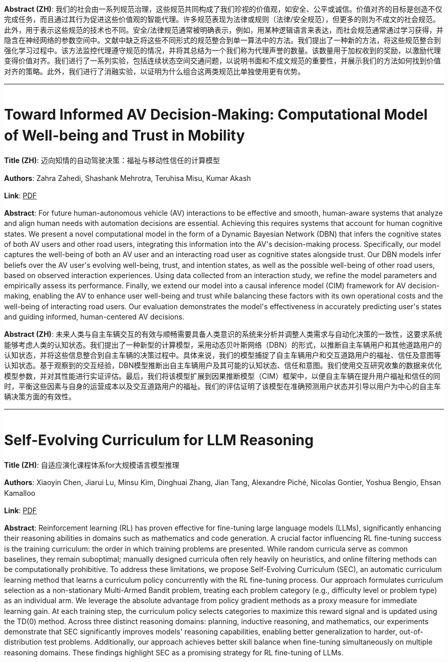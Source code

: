 **Abstract (ZH)**: 我们的社会由一系列规范治理，这些规范共同构成了我们珍视的价值观，如安全、公平或诚信。价值对齐的目标是创造不仅完成任务，而且通过其行为促进这些价值观的智能代理。许多规范表现为法律或规则（法律/安全规范），但更多的则为不成文的社会规范。此外，用于表示这些规范的技术也不同。安全/法律规范通常被明确表示，例如，用某种逻辑语言来表达，而社会规范通常通过学习获得，并隐含在神经网络的参数空间中。文献中缺乏将这些不同形式的规范整合到单一算法中的方法。我们提出了一种新的方法，将这些规范整合到强化学习过程中。该方法监控代理遵守规范的情况，并将其总结为一个我们称为代理声誉的数量。该数量用于加权收到的奖励，以激励代理变得价值对齐。我们进行了一系列实验，包括连续状态空间交通问题，以说明书面和不成文规范的重要性，并展示我们的方法如何找到价值对齐的策略。此外，我们进行了消融实验，以证明为什么组合这两类规范比单独使用更有优势。 

---
# Toward Informed AV Decision-Making: Computational Model of Well-being and Trust in Mobility 

**Title (ZH)**: 迈向知情的自动驾驶决策：福祉与移动性信任的计算模型 

**Authors**: Zahra Zahedi, Shashank Mehrotra, Teruhisa Misu, Kumar Akash  

**Link**: [PDF](https://arxiv.org/pdf/2505.14983)  

**Abstract**: For future human-autonomous vehicle (AV) interactions to be effective and smooth, human-aware systems that analyze and align human needs with automation decisions are essential. Achieving this requires systems that account for human cognitive states. We present a novel computational model in the form of a Dynamic Bayesian Network (DBN) that infers the cognitive states of both AV users and other road users, integrating this information into the AV's decision-making process. Specifically, our model captures the well-being of both an AV user and an interacting road user as cognitive states alongside trust. Our DBN models infer beliefs over the AV user's evolving well-being, trust, and intention states, as well as the possible well-being of other road users, based on observed interaction experiences. Using data collected from an interaction study, we refine the model parameters and empirically assess its performance. Finally, we extend our model into a causal inference model (CIM) framework for AV decision-making, enabling the AV to enhance user well-being and trust while balancing these factors with its own operational costs and the well-being of interacting road users. Our evaluation demonstrates the model's effectiveness in accurately predicting user's states and guiding informed, human-centered AV decisions. 

**Abstract (ZH)**: 未来人类与自主车辆交互的有效与顺畅需要具备人类意识的系统来分析并调整人类需求与自动化决策的一致性，这要求系统能够考虑人类的认知状态。我们提出了一种新型的计算模型，采用动态贝叶斯网络（DBN）的形式，以推断自主车辆用户和其他道路用户的认知状态，并将这些信息整合到自主车辆的决策过程中。具体来说，我们的模型捕捉了自主车辆用户和交互道路用户的福祉、信任及意图等认知状态。基于观察到的交互经验，DBN模型推断出自主车辆用户及其可能的认知状态、信任和意图。我们使用交互研究收集的数据来优化模型参数，并对其性能进行实证评估。最后，我们将该模型扩展到因果推断模型（CIM）框架中，以便自主车辆在提升用户福祉和信任的同时，平衡这些因素与自身的运营成本以及交互道路用户的福祉。我们的评估证明了该模型在准确预测用户状态并引导以用户为中心的自主车辆决策方面的有效性。 

---
# Self-Evolving Curriculum for LLM Reasoning 

**Title (ZH)**: 自适应演化课程体系for大规模语言模型推理 

**Authors**: Xiaoyin Chen, Jiarui Lu, Minsu Kim, Dinghuai Zhang, Jian Tang, Alexandre Piché, Nicolas Gontier, Yoshua Bengio, Ehsan Kamalloo  

**Link**: [PDF](https://arxiv.org/pdf/2505.14970)  

**Abstract**: Reinforcement learning (RL) has proven effective for fine-tuning large language models (LLMs), significantly enhancing their reasoning abilities in domains such as mathematics and code generation. A crucial factor influencing RL fine-tuning success is the training curriculum: the order in which training problems are presented. While random curricula serve as common baselines, they remain suboptimal; manually designed curricula often rely heavily on heuristics, and online filtering methods can be computationally prohibitive. To address these limitations, we propose Self-Evolving Curriculum (SEC), an automatic curriculum learning method that learns a curriculum policy concurrently with the RL fine-tuning process. Our approach formulates curriculum selection as a non-stationary Multi-Armed Bandit problem, treating each problem category (e.g., difficulty level or problem type) as an individual arm. We leverage the absolute advantage from policy gradient methods as a proxy measure for immediate learning gain. At each training step, the curriculum policy selects categories to maximize this reward signal and is updated using the TD(0) method. Across three distinct reasoning domains: planning, inductive reasoning, and mathematics, our experiments demonstrate that SEC significantly improves models' reasoning capabilities, enabling better generalization to harder, out-of-distribution test problems. Additionally, our approach achieves better skill balance when fine-tuning simultaneously on multiple reasoning domains. These findings highlight SEC as a promising strategy for RL fine-tuning of LLMs. 

